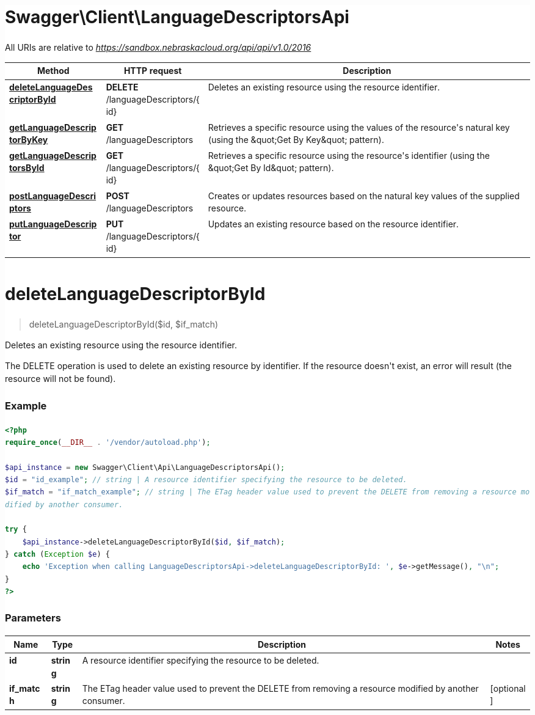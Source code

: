 # Swagger\Client\LanguageDescriptorsApi

All URIs are relative to *https://sandbox.nebraskacloud.org/api/api/v1.0/2016*

Method | HTTP request | Description
------------- | ------------- | -------------
[**deleteLanguageDescriptorById**](LanguageDescriptorsApi.md#deleteLanguageDescriptorById) | **DELETE** /languageDescriptors/{id} | Deletes an existing resource using the resource identifier.
[**getLanguageDescriptorByKey**](LanguageDescriptorsApi.md#getLanguageDescriptorByKey) | **GET** /languageDescriptors | Retrieves a specific resource using the values of the resource&#39;s natural key (using the \&quot;Get By Key\&quot; pattern).
[**getLanguageDescriptorsById**](LanguageDescriptorsApi.md#getLanguageDescriptorsById) | **GET** /languageDescriptors/{id} | Retrieves a specific resource using the resource&#39;s identifier (using the \&quot;Get By Id\&quot; pattern).
[**postLanguageDescriptors**](LanguageDescriptorsApi.md#postLanguageDescriptors) | **POST** /languageDescriptors | Creates or updates resources based on the natural key values of the supplied resource.
[**putLanguageDescriptor**](LanguageDescriptorsApi.md#putLanguageDescriptor) | **PUT** /languageDescriptors/{id} | Updates an existing resource based on the resource identifier.


# **deleteLanguageDescriptorById**
> deleteLanguageDescriptorById($id, $if_match)

Deletes an existing resource using the resource identifier.

The DELETE operation is used to delete an existing resource by identifier.  If the resource doesn't exist, an error will result (the resource will not be found).

### Example 
```php
<?php
require_once(__DIR__ . '/vendor/autoload.php');

$api_instance = new Swagger\Client\Api\LanguageDescriptorsApi();
$id = "id_example"; // string | A resource identifier specifying the resource to be deleted.
$if_match = "if_match_example"; // string | The ETag header value used to prevent the DELETE from removing a resource modified by another consumer.

try { 
    $api_instance->deleteLanguageDescriptorById($id, $if_match);
} catch (Exception $e) {
    echo 'Exception when calling LanguageDescriptorsApi->deleteLanguageDescriptorById: ', $e->getMessage(), "\n";
}
?>
```

### Parameters

Name | Type | Description  | Notes
------------- | ------------- | ------------- | -------------
 **id** | **string**| A resource identifier specifying the resource to be deleted. | 
 **if_match** | **string**| The ETag header value used to prevent the DELETE from removing a resource modified by another consumer. | [optional] 
